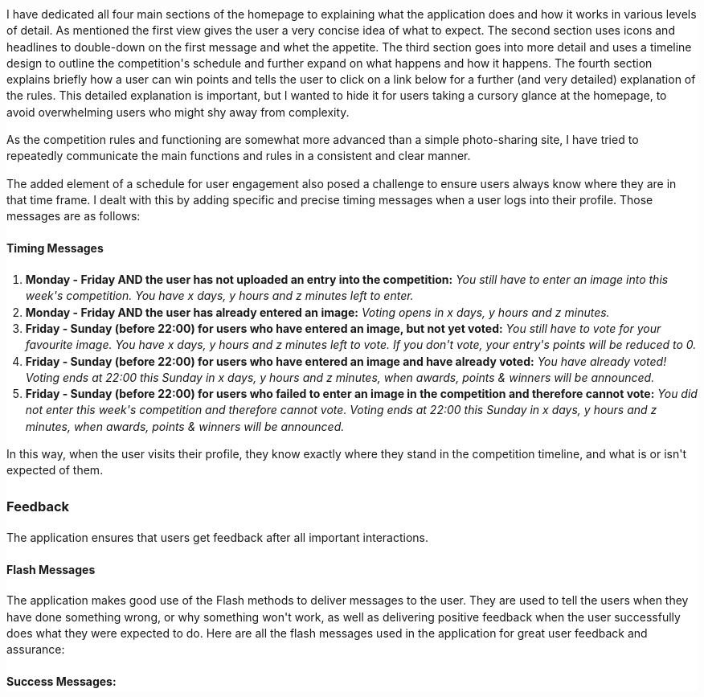 I have dedicated all four main sections of the homepage to explaining what the application does and how it works in various levels of detail. As mentioned the 
first view gives the user a very concise idea of what to expect. The second section uses icons and headlines to double-down on the first message and whet the 
appetite. The third section goes into more detail and uses a timeline design to outline the competition's schedule and further expand on what happens and how 
it happens. The fourth section explains briefly how a user can win points and tells the user to click on a link below for a further (and very detailed) 
explanation of the rules. This detailed explanation is important, but I wanted to hide it for users taking a cursory glance at the homepage, to avoid overwhelming
users who might shy away from complexity.

As the competition rules and functioning are somewhat more advanced than a simple photo-sharing site, I have tried to repeatedly communicate the main functions and 
rules in a consistent and clear manner. 

The added element of a schedule for user engagement also posed a challenge to ensure users always know where they are in that time frame. I dealt with this by 
adding specific and precise timing messages when a user logs into their profile. Those messages are as follows: 

#### Timing Messages

1. __Monday - Friday AND the user has not uploaded an entry into the competition:__
*You still have to enter an image into this week's competition. You have x days, y hours and z minutes left to enter.*
2. __Monday - Friday AND the user has already entered an image:__
*Voting opens in x days, y hours and z minutes.*
3. __Friday - Sunday (before 22:00) for users who have entered an image, but not yet voted:__ 
*You still have to vote for your favourite image. You have x days, y hours and z minutes left to vote. If you don't vote, your entry's points will be reduced to 0.*
4. __Friday - Sunday (before 22:00) for users who have entered an image and have already voted:__
*You have already voted! Voting ends at 22:00 this Sunday in x days, y hours and z minutes, when awards, points & winners will be announced.*
5. __Friday - Sunday (before 22:00) for users who failed to enter an image in the competition and therefore cannot vote:__
*You did not enter this week's competition and therefore cannot vote. Voting ends at 22:00 this Sunday in x days, y hours and z minutes, when awards, points & winners will be announced.*

In this way, when the user visits their profile, they know exactly where they stand in the competition timeline, and what is or isn't expected of them.

### Feedback
The application ensures that users get feedback after all important interactions.

#### Flash Messages
The application makes good use of the Flash methods to deliver messages to the user. They are used to tell the users when they have done something wrong, 
or why something won't work, as well as delivering positive feedback when the user successfully does what they were expected to do.
Here are all the flash messages used in the application for great user feedback and assurance:

#### Success Messages:
